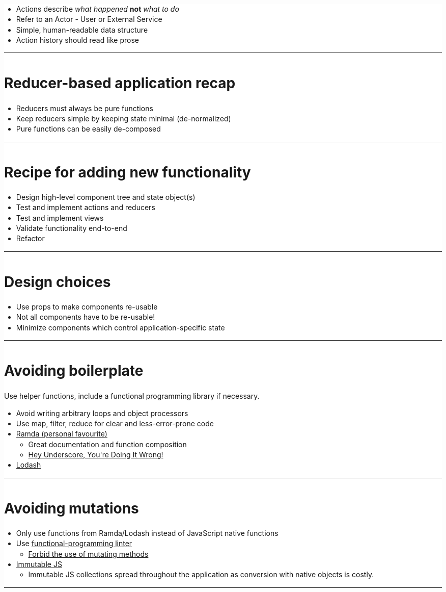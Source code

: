 * Actions describe _what happened_ **not** _what to do_
* Refer to an Actor - User or External Service
* Simple, human-readable data structure
* Action history should read like prose

---

# Reducer-based application recap 

* Reducers must always be pure functions
* Keep reducers simple by keeping state minimal (de-normalized)
* Pure functions can be easily de-composed

---

# Recipe for adding new functionality

* Design high-level component tree and state object(s)
* Test and implement actions and reducers
* Test and implement views
* Validate functionality end-to-end
* Refactor

---

# Design choices

* Use props to make components re-usable
* Not all components have to be re-usable!
* Minimize components which control application-specific state

---

# Avoiding boilerplate

Use helper functions, include a functional programming library if necessary.

* Avoid writing arbitrary loops and object processors
* Use map, filter, reduce for clear and less-error-prone code
* [Ramda (personal favourite)](https://ramdajs.com/)
  * Great documentation and function composition
  * [Hey Underscore, You're Doing It Wrong!](https://www.youtube.com/watch?v=m3svKOdZijA)
* [Lodash](https://lodash.com/)

---

# Avoiding mutations

* Only use functions from Ramda/Lodash instead of JavaScript native functions
* Use [functional-programming linter](https://github.com/jfmengels/eslint-plugin-fp)
  * [Forbid the use of mutating methods](https://github.com/jfmengels/eslint-plugin-fp/blob/master/docs/rules/no-mutating-methods.md)
* [Immutable JS](https://facebook.github.io/immutable-js/)
  * Immutable JS collections spread throughout the application as conversion with native objects is costly.

---